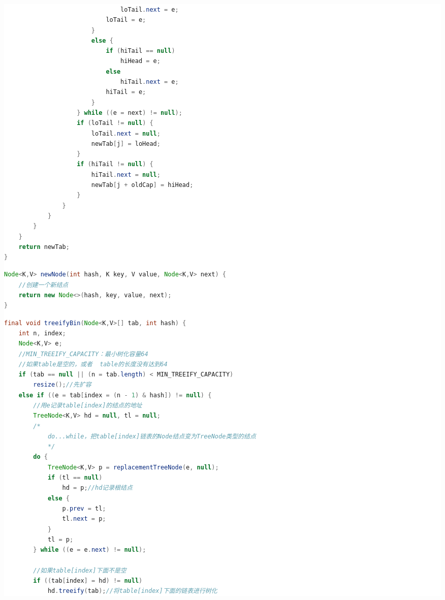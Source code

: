 ```java
                                loTail.next = e;
                            loTail = e;
                        }
                        else {
                            if (hiTail == null)
                                hiHead = e;
                            else
                                hiTail.next = e;
                            hiTail = e;
                        }
                    } while ((e = next) != null);
                    if (loTail != null) {
                        loTail.next = null;
                        newTab[j] = loHead;
                    }
                    if (hiTail != null) {
                        hiTail.next = null;
                        newTab[j + oldCap] = hiHead;
                    }
                }
            }
        }
    }
    return newTab;
}
```



```java
Node<K,V> newNode(int hash, K key, V value, Node<K,V> next) {
    //创建一个新结点
    return new Node<>(hash, key, value, next);
}
```



```java
final void treeifyBin(Node<K,V>[] tab, int hash) {
    int n, index; 
    Node<K,V> e;
    //MIN_TREEIFY_CAPACITY：最小树化容量64
    //如果table是空的，或者  table的长度没有达到64
    if (tab == null || (n = tab.length) < MIN_TREEIFY_CAPACITY)
        resize();//先扩容
    else if ((e = tab[index = (n - 1) & hash]) != null) {
        //用e记录table[index]的结点的地址
        TreeNode<K,V> hd = null, tl = null;
        /*
			do...while，把table[index]链表的Node结点变为TreeNode类型的结点
			*/
        do {
            TreeNode<K,V> p = replacementTreeNode(e, null);
            if (tl == null)
                hd = p;//hd记录根结点
            else {
                p.prev = tl;
                tl.next = p;
            }
            tl = p;
        } while ((e = e.next) != null);

        //如果table[index]下面不是空
        if ((tab[index] = hd) != null)
            hd.treeify(tab);//将table[index]下面的链表进行树化
```